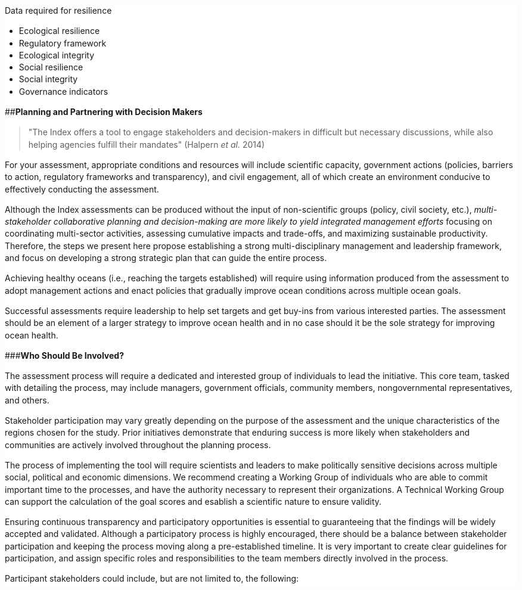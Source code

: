Data required for resilience
  - Ecological resilience
  - Regulatory framework
  - Ecological integrity
  - Social resilience
  - Social integrity
  - Governance indicators

##**Planning and Partnering with Decision Makers**

>"The Index offers a tool to engage stakeholders and decision-makers in difficult but necessary discussions, while also helping agencies fulfill their mandates" (Halpern *et al.* 2014)

For your assessment, appropriate conditions and resources will include scientific capacity, government actions (policies, barriers to action, regulatory frameworks and transparency), and civil engagement, all of which create an environment conducive to effectively conducting the assessment.

Although the Index assessments can be produced without the input of non-scientific groups (policy, civil society, etc.), *multi-stakeholder collaborative planning and decision-making are more likely to yield integrated management efforts* focusing on coordinating multi-sector activities, assessing cumulative impacts and trade-offs, and maximizing sustainable productivity. Therefore, the steps we present here propose establishing a strong multi-disciplinary management and leadership framework, and focus on developing a strong strategic plan that can guide the entire process.

Achieving healthy oceans (i.e., reaching the targets established) will require using information produced from the assessment to adopt management actions and enact policies that gradually improve ocean conditions across multiple ocean goals.

Successful assessments require leadership to help set targets and get buy-ins from various interested parties. The assessment should be an element of a larger strategy to improve ocean health and in no case should it be the sole strategy for improving ocean health.

###**Who Should Be Involved?**

The assessment process will require a dedicated and interested group of individuals to lead the initiative. This core team, tasked with detailing the process, may include managers, government officials, community members, nongovernmental representatives, and others.

Stakeholder participation may vary greatly depending on the purpose of the assessment and the unique characteristics of the regions chosen for the study. Prior initiatives demonstrate that enduring success is more likely when stakeholders and communities are actively involved throughout the planning process.

The process of implementing the tool will require scientists and leaders to make politically sensitive decisions across multiple social, political and economic dimensions. We recommend creating a Working Group of individuals who are able to commit important time to the processes, and have the authority necessary to represent their organizations. A Technical Working Group can support the calculation of the goal scores and esablish a scientific nature to ensure validity.

Ensuring continuous transparency and participatory opportunities is essential to guaranteeing that the findings will be widely accepted and validated. Although a participatory process is highly encouraged, there should be a balance between stakeholder participation and keeping the process moving along a pre-established timeline. It is very important to create clear guidelines for participation, and assign specific roles and responsibilities to the team members directly involved in the process.

Participant stakeholders could include, but are not limited to, the following:
